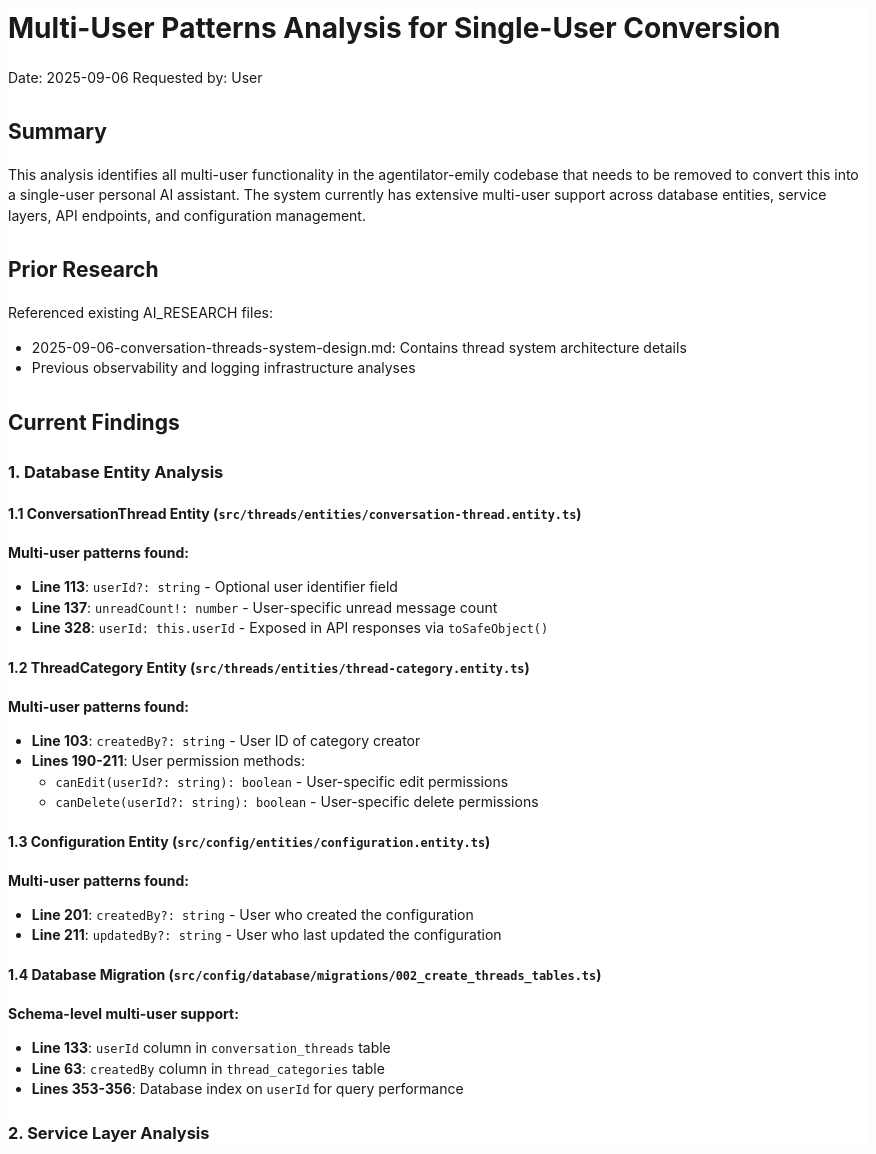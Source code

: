 # Multi-User Patterns Analysis for Single-User Conversion
Date: 2025-09-06
Requested by: User

## Summary
This analysis identifies all multi-user functionality in the agentilator-emily codebase that needs to be removed to convert this into a single-user personal AI assistant. The system currently has extensive multi-user support across database entities, service layers, API endpoints, and configuration management.

## Prior Research
Referenced existing AI_RESEARCH files:
- 2025-09-06-conversation-threads-system-design.md: Contains thread system architecture details
- Previous observability and logging infrastructure analyses

## Current Findings

### 1. Database Entity Analysis

#### 1.1 ConversationThread Entity (`src/threads/entities/conversation-thread.entity.ts`)
**Multi-user patterns found:**
- **Line 113**: `userId?: string` - Optional user identifier field
- **Line 137**: `unreadCount!: number` - User-specific unread message count
- **Line 328**: `userId: this.userId` - Exposed in API responses via `toSafeObject()`

#### 1.2 ThreadCategory Entity (`src/threads/entities/thread-category.entity.ts`)
**Multi-user patterns found:**
- **Line 103**: `createdBy?: string` - User ID of category creator
- **Lines 190-211**: User permission methods:
  - `canEdit(userId?: string): boolean` - User-specific edit permissions
  - `canDelete(userId?: string): boolean` - User-specific delete permissions

#### 1.3 Configuration Entity (`src/config/entities/configuration.entity.ts`)
**Multi-user patterns found:**
- **Line 201**: `createdBy?: string` - User who created the configuration
- **Line 211**: `updatedBy?: string` - User who last updated the configuration

#### 1.4 Database Migration (`src/config/database/migrations/002_create_threads_tables.ts`)
**Schema-level multi-user support:**
- **Line 133**: `userId` column in `conversation_threads` table
- **Line 63**: `createdBy` column in `thread_categories` table
- **Lines 353-356**: Database index on `userId` for query performance

### 2. Service Layer Analysis
